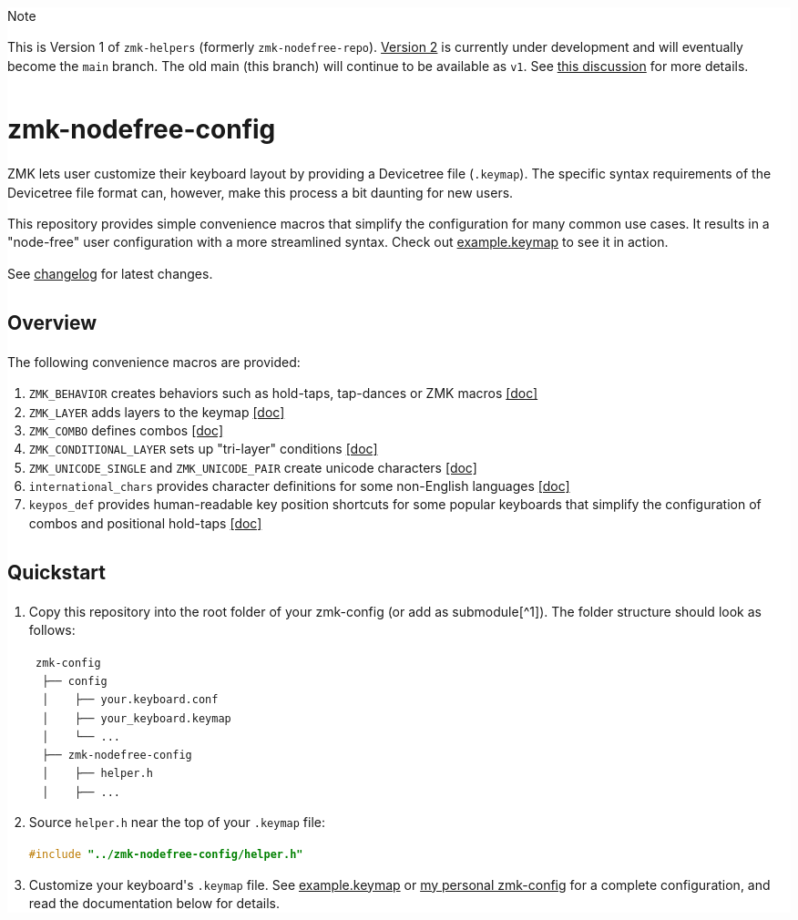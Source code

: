 > [!NOTE]
>
> This is Version 1 of `zmk-helpers` (formerly `zmk-nodefree-repo`). [Version
> 2](https://github.com/urob/zmk-helpers/tree/v2) is currently under development and will eventually
> become the `main` branch. The old main (this branch) will continue to be available as `v1`. See
> [this discussion](https://github.com/urob/zmk-helpers/discussions/41) for more details.

# zmk-nodefree-config

ZMK lets user customize their keyboard layout by providing a Devicetree file
(`.keymap`). The specific syntax requirements of the Devicetree file format can,
however, make this process a bit daunting for new users.

This repository provides simple convenience macros that simplify the
configuration for many common use cases. It results in a "node-free" user
configuration with a more streamlined syntax. Check out
[example.keymap](example.keymap) to see it in action.

See [changelog](#changelog) for latest changes.

## Overview

The following convenience macros are provided:

1. `ZMK_BEHAVIOR` creates behaviors such as hold-taps, tap-dances or ZMK macros
   [\[doc\]](#zmk_behavior)
2. `ZMK_LAYER` adds layers to the keymap [\[doc\]](#zmk_layer)
3. `ZMK_COMBO` defines combos [\[doc\]](#zmk_combo)
4. `ZMK_CONDITIONAL_LAYER` sets up "tri-layer" conditions
   [\[doc\]](#zmk_conditional_layer)
5. `ZMK_UNICODE_SINGLE` and `ZMK_UNICODE_PAIR` create unicode characters
   [\[doc\]](#zmk_unicode)
6. `international_chars` provides character definitions for some non-English
   languages [\[doc\]](#international-characters)
7. `keypos_def` provides human-readable key position shortcuts for some popular
   keyboards that simplify the configuration of combos and positional hold-taps
   [\[doc\]](#key-position-helpers)

## Quickstart

1. Copy this repository into the root folder of your zmk-config (or add as
   submodule[^1]). The folder structure should look as follows:
   ```
    zmk-config
     ├── config
     │    ├── your.keyboard.conf
     │    ├── your_keyboard.keymap
     │    └── ...
     ├── zmk-nodefree-config
     │    ├── helper.h
     │    ├── ...
   ```
2. Source `helper.h` near the top of your `.keymap` file:
   ```C++
   #include "../zmk-nodefree-config/helper.h"
   ```
3. Customize your keyboard's `.keymap` file. See
   [example.keymap](example.keymap) or
   [my personal zmk-config](https://github.com/urob/zmk-config/blob/main/config/base.keymap)
   for a complete configuration, and read the documentation below for details.
